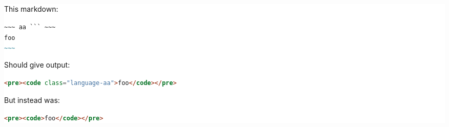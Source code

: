 This markdown:

````````````markdown
~~~ aa ``` ~~~
foo
~~~

````````````

Should give output:

````````````html
<pre><code class="language-aa">foo</code></pre>
````````````

But instead was:

````````````html
<pre><code>foo</code></pre>
````````````
